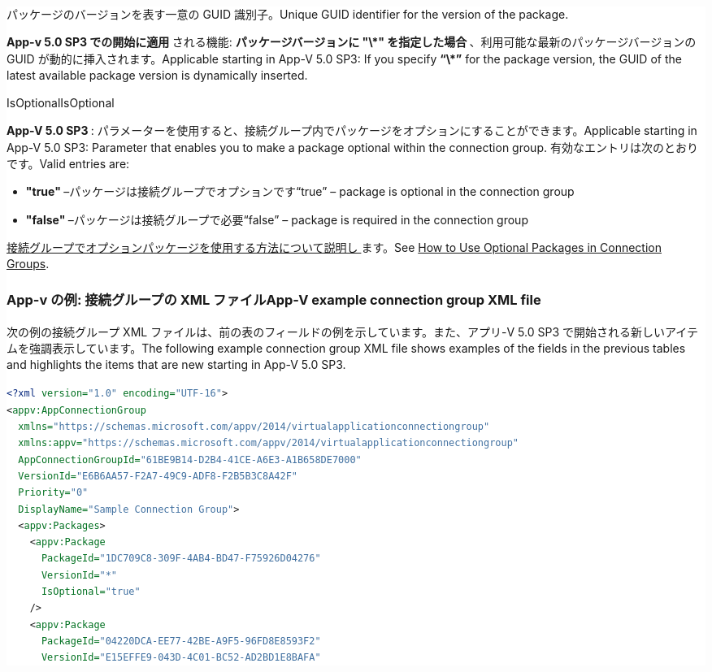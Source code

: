 <td align="left"><p><span data-ttu-id="778ea-155">パッケージのバージョンを表す一意の GUID 識別子。</span><span class="sxs-lookup"><span data-stu-id="778ea-155">Unique GUID identifier for the version of the package.</span></span></p>
<p><strong><span data-ttu-id="778ea-156">App-v 5.0 SP3 での開始に適用 </strong> される機能: <strong> パッケージバージョンに "\*" を指定した場合 </strong> 、利用可能な最新のパッケージバージョンの GUID が動的に挿入されます。</span><span class="sxs-lookup"><span data-stu-id="778ea-156">Applicable starting in App-V 5.0 SP3</strong>: If you specify <strong>“\*”</strong> for the package version, the GUID of the latest available package version is dynamically inserted.</span></span></p></td>
</tr>
<tr class="odd">
<td align="left"><p><span data-ttu-id="778ea-157">IsOptional</span><span class="sxs-lookup"><span data-stu-id="778ea-157">IsOptional</span></span></p></td>
<td align="left"><p><strong><span data-ttu-id="778ea-158">App-V 5.0 SP3 </strong> : パラメーターを使用すると、接続グループ内でパッケージをオプションにすることができます。</span><span class="sxs-lookup"><span data-stu-id="778ea-158">Applicable starting in App-V 5.0 SP3</strong>: Parameter that enables you to make a package optional within the connection group.</span></span> <span data-ttu-id="778ea-159">有効なエントリは次のとおりです。</span><span class="sxs-lookup"><span data-stu-id="778ea-159">Valid entries are:</span></span></p>
<ul>
<li><p><strong><span data-ttu-id="778ea-160">"true" </strong> –パッケージは接続グループでオプションです</span><span class="sxs-lookup"><span data-stu-id="778ea-160">“true”</strong> – package is optional in the connection group</span></span></p></li>
<li><p><strong><span data-ttu-id="778ea-161">"false" </strong> –パッケージは接続グループで必要</span><span class="sxs-lookup"><span data-stu-id="778ea-161">“false”</strong> – package is required in the connection group</span></span></p></li>
</ul>
<p><span data-ttu-id="778ea-162"><a href="how-to-use-optional-packages-in-connection-groups51.md" data-raw-source="[How to Use Optional Packages in Connection Groups](how-to-use-optional-packages-in-connection-groups51.md)">接続グループでオプションパッケージを使用する方法について説明し </a> ます。</span><span class="sxs-lookup"><span data-stu-id="778ea-162">See <a href="how-to-use-optional-packages-in-connection-groups51.md" data-raw-source="[How to Use Optional Packages in Connection Groups](how-to-use-optional-packages-in-connection-groups51.md)">How to Use Optional Packages in Connection Groups</a>.</span></span></p></td>
</tr>
</tbody>
</table>

 

### <a href="" id="bkmk-50sp3-exp-cg-xml"></a><span data-ttu-id="778ea-163">App-v の例: 接続グループの XML ファイル</span><span class="sxs-lookup"><span data-stu-id="778ea-163">App-V example connection group XML file</span></span>

<span data-ttu-id="778ea-164">次の例の接続グループ XML ファイルは、前の表のフィールドの例を示しています。また、アプリ-V 5.0 SP3 で開始される新しいアイテムを強調表示しています。</span><span class="sxs-lookup"><span data-stu-id="778ea-164">The following example connection group XML file shows examples of the fields in the previous tables and highlights the items that are new starting in App-V 5.0 SP3.</span></span>

```XML
<?xml version="1.0" encoding="UTF-16">
<appv:AppConnectionGroup 
  xmlns="https://schemas.microsoft.com/appv/2014/virtualapplicationconnectiongroup"
  xmlns:appv="https://schemas.microsoft.com/appv/2014/virtualapplicationconnectiongroup"  
  AppConnectionGroupId="61BE9B14-D2B4-41CE-A6E3-A1B658DE7000"
  VersionId="E6B6AA57-F2A7-49C9-ADF8-F2B5B3C8A42F"
  Priority="0"  
  DisplayName="Sample Connection Group">
  <appv:Packages>    
    <appv:Package
      PackageId="1DC709C8-309F-4AB4-BD47-F75926D04276"
      VersionId="*"
      IsOptional="true"    
    />
    <appv:Package
      PackageId="04220DCA-EE77-42BE-A9F5-96FD8E8593F2"
      VersionId="E15EFFE9-043D-4C01-BC52-AD2BD1E8BAFA"
```